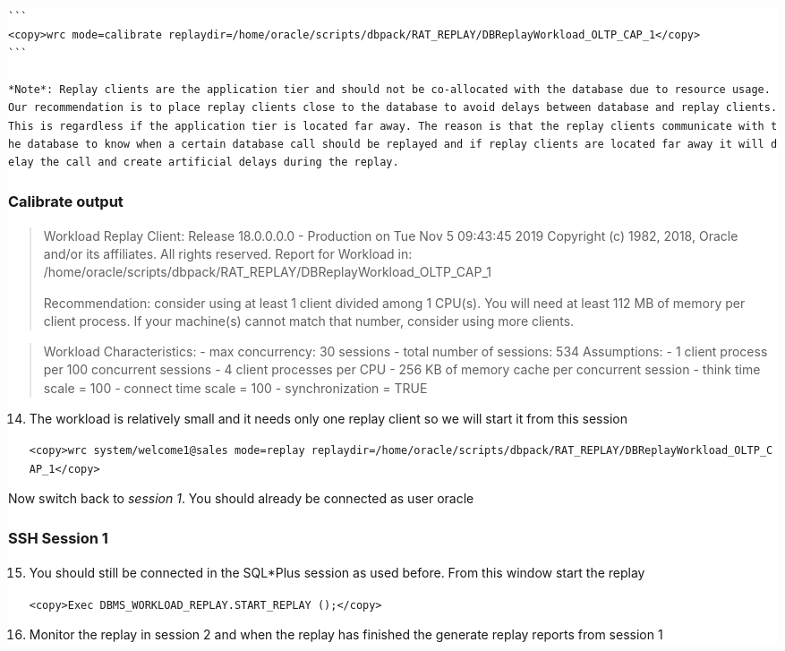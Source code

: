     ```
    <copy>wrc mode=calibrate replaydir=/home/oracle/scripts/dbpack/RAT_REPLAY/DBReplayWorkload_OLTP_CAP_1</copy>
    ```

    *Note*: Replay clients are the application tier and should not be co-allocated with the database due to resource usage. Our recommendation is to place replay clients close to the database to avoid delays between database and replay clients. This is regardless if the application tier is located far away. The reason is that the replay clients communicate with the database to know when a certain database call should be replayed and if replay clients are located far away it will delay the call and create artificial delays during the replay.

### Calibrate output

>Workload Replay Client: Release 18.0.0.0.0 - Production on Tue Nov 5 09:43:45 2019 Copyright (c) 1982, 2018, Oracle and/or its affiliates. All rights reserved.
>Report for Workload in: /home/oracle/scripts/dbpack/RAT\_REPLAY/DBReplayWorkload\_OLTP\_CAP\_1
>
>Recommendation: consider using at least 1 client divided among 1 CPU(s). You will need at least 112 MB of memory per client process. If your machine(s) cannot match that number, consider using more clients.

>Workload Characteristics:
    - max concurrency: 30 sessions
    - total number of sessions: 534
>Assumptions:
    - 1 client process per 100 concurrent sessions
    - 4 client processes per CPU
    - 256 KB of memory cache per concurrent session
    - think time scale = 100
    - connect time scale = 100
    - synchronization = TRUE

14. The workload is relatively small and it needs only one replay client so we will start it from this session

    ```
    <copy>wrc system/welcome1@sales mode=replay replaydir=/home/oracle/scripts/dbpack/RAT_REPLAY/DBReplayWorkload_OLTP_CAP_1</copy>
    ```

Now switch back to *session 1*. You should already be connected as user oracle

### **SSH Session 1**

15. You should still be connected in the SQL*Plus session as used before. From this window start the replay

    ```
    <copy>Exec DBMS_WORKLOAD_REPLAY.START_REPLAY ();</copy>
    ```

16.	Monitor the replay in session 2 and when the replay has finished the generate replay reports from session 1

